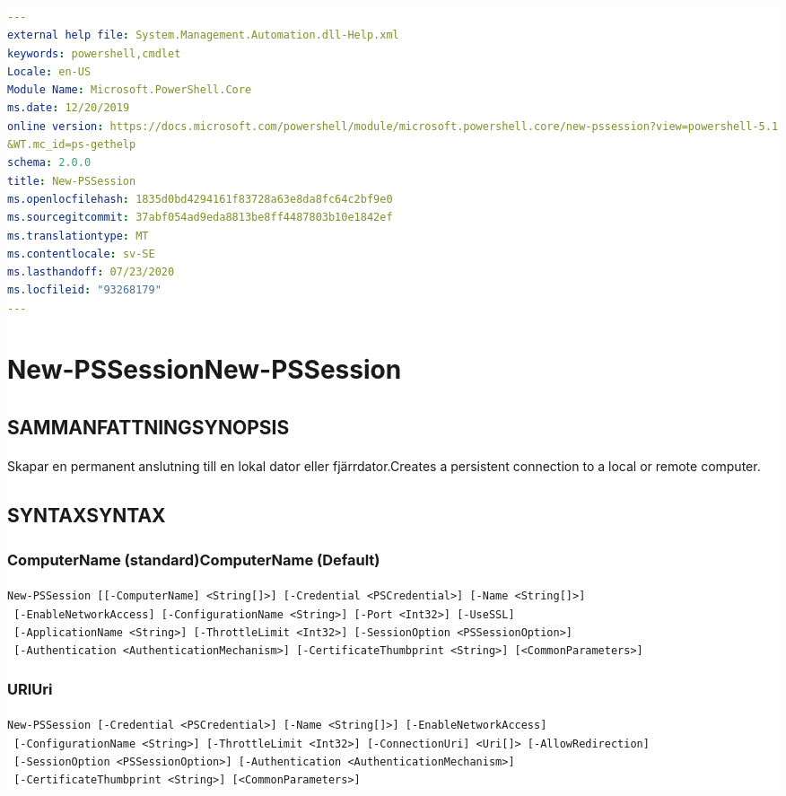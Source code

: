 ```yaml
---
external help file: System.Management.Automation.dll-Help.xml
keywords: powershell,cmdlet
Locale: en-US
Module Name: Microsoft.PowerShell.Core
ms.date: 12/20/2019
online version: https://docs.microsoft.com/powershell/module/microsoft.powershell.core/new-pssession?view=powershell-5.1&WT.mc_id=ps-gethelp
schema: 2.0.0
title: New-PSSession
ms.openlocfilehash: 1835d0bd4294161f83728a63e8da8fc64c2bf9e0
ms.sourcegitcommit: 37abf054ad9eda8813be8ff4487803b10e1842ef
ms.translationtype: MT
ms.contentlocale: sv-SE
ms.lasthandoff: 07/23/2020
ms.locfileid: "93268179"
---
```

# <span data-ttu-id="c8bca-103">New-PSSession</span><span class="sxs-lookup"><span data-stu-id="c8bca-103">New-PSSession</span></span>

## <span data-ttu-id="c8bca-104">SAMMANFATTNING</span><span class="sxs-lookup"><span data-stu-id="c8bca-104">SYNOPSIS</span></span>
<span data-ttu-id="c8bca-105">Skapar en permanent anslutning till en lokal dator eller fjärrdator.</span><span class="sxs-lookup"><span data-stu-id="c8bca-105">Creates a persistent connection to a local or remote computer.</span></span>

## <span data-ttu-id="c8bca-106">SYNTAX</span><span class="sxs-lookup"><span data-stu-id="c8bca-106">SYNTAX</span></span>

### <span data-ttu-id="c8bca-107">ComputerName (standard)</span><span class="sxs-lookup"><span data-stu-id="c8bca-107">ComputerName (Default)</span></span>

```
New-PSSession [[-ComputerName] <String[]>] [-Credential <PSCredential>] [-Name <String[]>]
 [-EnableNetworkAccess] [-ConfigurationName <String>] [-Port <Int32>] [-UseSSL]
 [-ApplicationName <String>] [-ThrottleLimit <Int32>] [-SessionOption <PSSessionOption>]
 [-Authentication <AuthenticationMechanism>] [-CertificateThumbprint <String>] [<CommonParameters>]
```

### <span data-ttu-id="c8bca-108">URI</span><span class="sxs-lookup"><span data-stu-id="c8bca-108">Uri</span></span>

```
New-PSSession [-Credential <PSCredential>] [-Name <String[]>] [-EnableNetworkAccess]
 [-ConfigurationName <String>] [-ThrottleLimit <Int32>] [-ConnectionUri] <Uri[]> [-AllowRedirection]
 [-SessionOption <PSSessionOption>] [-Authentication <AuthenticationMechanism>]
 [-CertificateThumbprint <String>] [<CommonParameters>]
```
